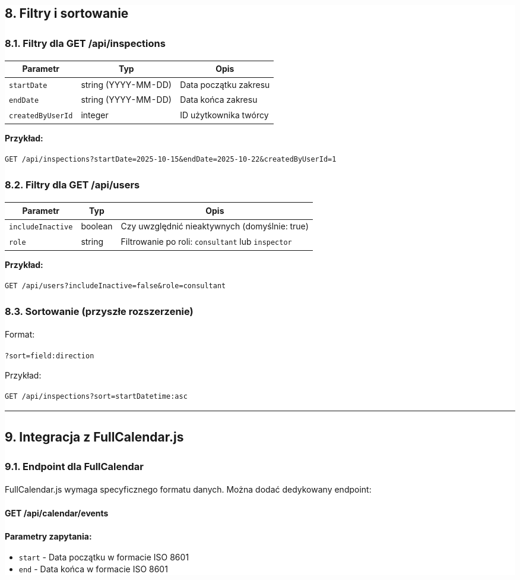 
## 8. Filtry i sortowanie

### 8.1. Filtry dla GET /api/inspections

| Parametr | Typ | Opis |
|----------|-----|------|
| `startDate` | string (YYYY-MM-DD) | Data początku zakresu |
| `endDate` | string (YYYY-MM-DD) | Data końca zakresu |
| `createdByUserId` | integer | ID użytkownika twórcy |

**Przykład:**
```
GET /api/inspections?startDate=2025-10-15&endDate=2025-10-22&createdByUserId=1
```

### 8.2. Filtry dla GET /api/users

| Parametr | Typ | Opis |
|----------|-----|------|
| `includeInactive` | boolean | Czy uwzględnić nieaktywnych (domyślnie: true) |
| `role` | string | Filtrowanie po roli: `consultant` lub `inspector` |

**Przykład:**
```
GET /api/users?includeInactive=false&role=consultant
```

### 8.3. Sortowanie (przyszłe rozszerzenie)

Format:
```
?sort=field:direction
```

Przykład:
```
GET /api/inspections?sort=startDatetime:asc
```

---

## 9. Integracja z FullCalendar.js

### 9.1. Endpoint dla FullCalendar

FullCalendar.js wymaga specyficznego formatu danych. Można dodać dedykowany endpoint:

#### GET /api/calendar/events

**Parametry zapytania:**
- `start` - Data początku w formacie ISO 8601
- `end` - Data końca w formacie ISO 8601
